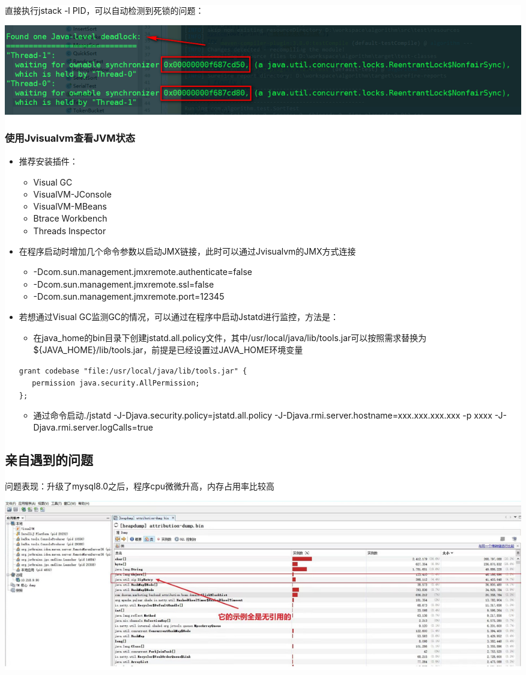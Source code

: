 直接执行jstack -l PID，可以自动检测到死锁的问题：

![Java死锁问题](../images/Java死锁问题.png)

### 使用Jvisualvm查看JVM状态

- 推荐安装插件：
  
  - Visual GC
  - VisualVM-JConsole
  - VisualVM-MBeans
  - Btrace Workbench
  - Threads Inspector

- 在程序启动时增加几个命令参数以启动JMX链接，此时可以通过Jvisualvm的JMX方式连接
  
  - -Dcom.sun.management.jmxremote.authenticate=false
  - -Dcom.sun.management.jmxremote.ssl=false
  - -Dcom.sun.management.jmxremote.port=12345

- 若想通过Visual GC监测GC的情况，可以通过在程序中启动Jstatd进行监控，方法是：
  
  - 在java_home的bin目录下创建jstatd.all.policy文件，其中/usr/local/java/lib/tools.jar可以按照需求替换为${JAVA_HOME}/lib/tools.jar，前提是已经设置过JAVA_HOME环境变量
  
  ```
  grant codebase "file:/usr/local/java/lib/tools.jar" {
     permission java.security.AllPermission;
  };
  ```
  
  - 通过命令启动./jstatd -J-Djava.security.policy=jstatd.all.policy -J-Djava.rmi.server.hostname=xxx.xxx.xxx.xxx -p xxxx -J-Djava.rmi.server.logCalls=true



## 亲自遇到的问题

问题表现：升级了mysql8.0之后，程序cpu微微升高，内存占用率比较高

![druid版本问题1](..\images\druid版本问题1.jpg)
